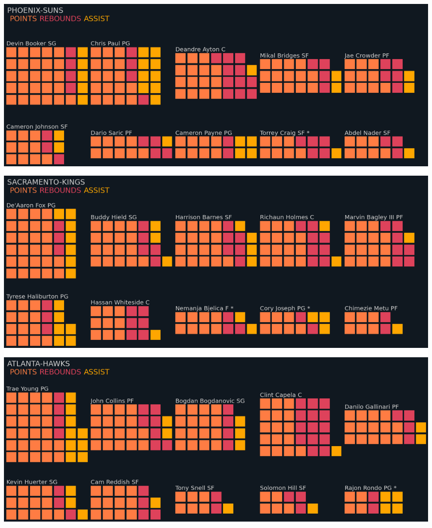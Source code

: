 


    
![png](output_9_18.png)
    



    
![png](output_9_19.png)
    



    
![png](output_9_20.png)
    